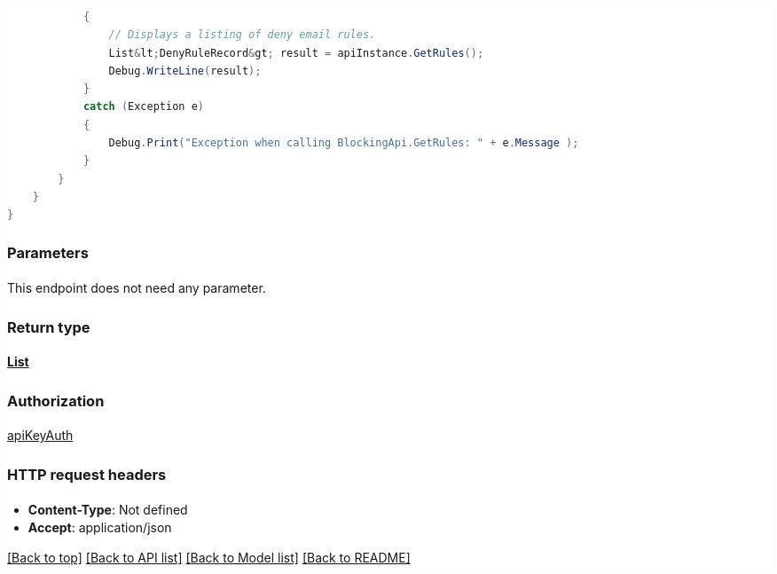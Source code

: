 ```csharp
            {
                // Displays a listing of deny email rules.
                List&lt;DenyRuleRecord&gt; result = apiInstance.GetRules();
                Debug.WriteLine(result);
            }
            catch (Exception e)
            {
                Debug.Print("Exception when calling BlockingApi.GetRules: " + e.Message );
            }
        }
    }
}
```

### Parameters
This endpoint does not need any parameter.

### Return type

[**List<DenyRuleRecord>**](DenyRuleRecord.md)

### Authorization

[apiKeyAuth](../README.md#apiKeyAuth)

### HTTP request headers

 - **Content-Type**: Not defined
 - **Accept**: application/json

[[Back to top]](#) [[Back to API list]](../README.md#documentation-for-api-endpoints) [[Back to Model list]](../README.md#documentation-for-models) [[Back to README]](../README.md)

